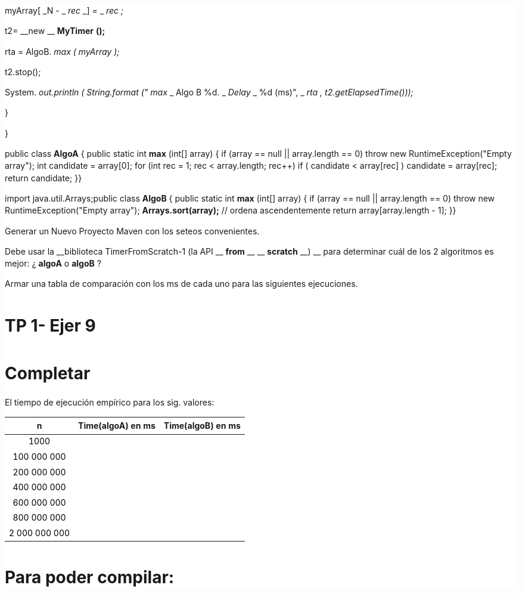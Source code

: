 myArray\[ _N \- _  _rec_  _\] = _  _rec_  _;_

t2=  __new __  __MyTimer__  __\(\);__

rta = AlgoB\. _max_  _\(_  _myArray_  _\);_

t2\.stop\(\);

System\. _out\.println_  _\(_  _String\.format_  _\("_  _max_  _ Algo B %d\. _  _Delay_  _ %d \(ms\)"\, _  _rta_  _\, t2\.getElapsedTime\(\)\)\);_

\}

\}

public class  __AlgoA__  \{    public static int  __max__ \(int\[\] array\) \{        if \(array == null || array\.length == 0\)            throw new RuntimeException\("Empty array"\);        int candidate = array\[0\];        for \(int rec = 1; rec < array\.length; rec\+\+\)            if \( candidate < array\[rec\] \)                candidate = array\[rec\];        return candidate;    \}\}

import java\.util\.Arrays;public class  __AlgoB__  \{    public static int  __max__  \(int\[\] array\) \{        if \(array == null || array\.length == 0\)            throw new RuntimeException\("Empty array"\);         __Arrays\.sort\(array\);__   // ordena ascendentemente        return array\[array\.length \- 1\];    \}\}

Generar un Nuevo Proyecto Maven con los seteos convenientes\.

Debe usar la  __biblioteca TimerFromScratch\-1 \(la API __  __from__  __ __  __scratch__  __\) __ para determinar cuál de los 2 algoritmos es mejor: ¿ __algoA__  o  __algoB__ ?

Armar una tabla de comparación con los ms de cada uno para las siguientes ejecuciones\.

# TP 1- Ejer 9

# Completar

El tiempo de ejecución empírico para los sig\. valores:

| n | Time\(algoA\) en ms | Time\(algoB\) en  ms |
| :-: | :-: | :-: |
| <span style="color:#000000">1000</span> |  |  |
| <span style="color:#000000">100 000 000</span> |  |  |
| <span style="color:#000000">200 000 000</span> |  |  |
| <span style="color:#000000">400 000 000</span> |  |  |
| <span style="color:#000000">600 000 000</span> |  |  |
| <span style="color:#000000">800 000 000</span> |  |  |
| <span style="color:#000000">2 </span>  <span style="color:#000000">000 000 000</span> |  |  |

# Para poder compilar:
